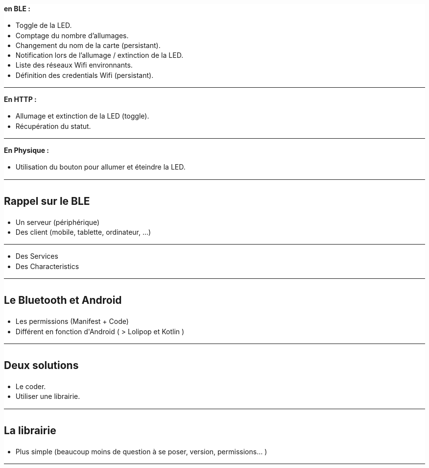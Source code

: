 
**en BLE :**

- Toggle de la LED.
- Comptage du nombre d’allumages.
- Changement du nom de la carte (persistant).
- Notification lors de l’allumage / extinction de la LED.
- Liste des réseaux Wifi environnants.
- Définition des credentials Wifi (persistant).

---

**En HTTP :**

- Allumage et extinction de la LED (toggle).
- Récupération du statut.

---

**En Physique :**

- Utilisation du bouton pour allumer et éteindre la LED.

---

## Rappel sur le BLE

- Un serveur (périphérique)
- Des client (mobile, tablette, ordinateur, …)

---

- Des Services
- Des Characteristics

---

## Le Bluetooth et Android

- Les permissions (Manifest + Code)
- Différent en fonction d'Android ( > Lolipop et Kotlin )

---

## Deux solutions

- Le coder.
- Utiliser une librairie.

---

## La librairie

- Plus simple (beaucoup moins de question à se poser, version, permissions… )

---
